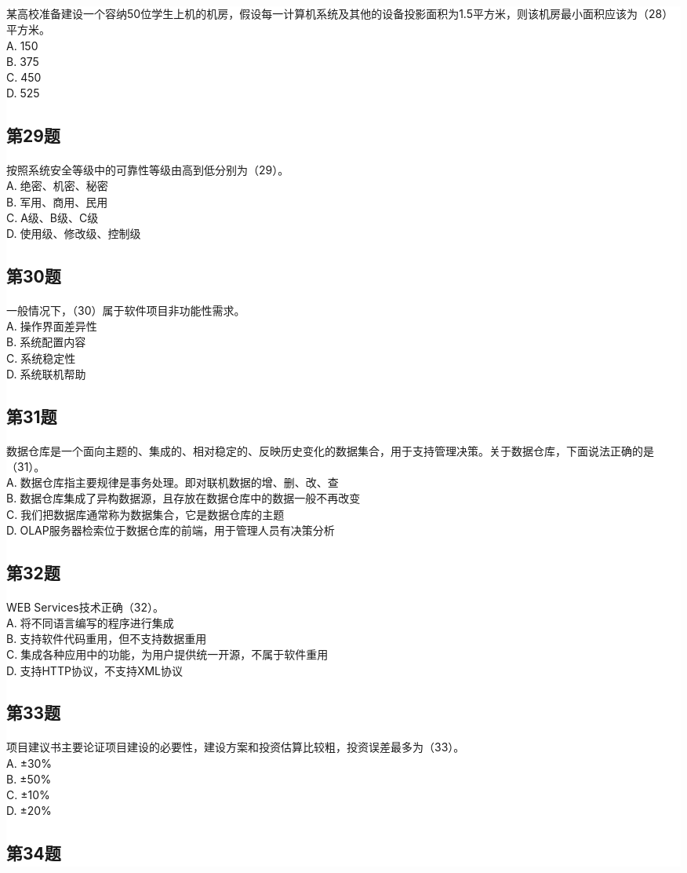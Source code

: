 某高校准备建设一个容纳50位学生上机的机房，假设每一计算机系统及其他的设备投影面积为1.5平方米，则该机房最小面积应该为（28）平方米。  
A. 150  
B. 375  
C. 450  
D. 525  


## 第29题 ##

按照系统安全等级中的可靠性等级由高到低分别为（29）。  
A. 绝密、机密、秘密  
B. 军用、商用、民用  
C. A级、B级、C级  
D. 使用级、修改级、控制级  


## 第30题 ##

一般情况下，（30）属于软件项目非功能性需求。  
A. 操作界面差异性  
B. 系统配置内容  
C. 系统稳定性  
D. 系统联机帮助  


## 第31题 ##

数据仓库是一个面向主题的、集成的、相对稳定的、反映历史变化的数据集合，用于支持管理决策。关于数据仓库，下面说法正确的是（31）。  
A. 数据仓库指主要规律是事务处理。即对联机数据的增、删、改、查  
B. 数据仓库集成了异构数据源，且存放在数据仓库中的数据一般不再改变  
C. 我们把数据库通常称为数据集合，它是数据仓库的主题  
D. OLAP服务器检索位于数据仓库的前端，用于管理人员有决策分析  


## 第32题 ##

WEB Services技术正确（32）。  
A. 将不同语言编写的程序进行集成  
B. 支持软件代码重用，但不支持数据重用  
C. 集成各种应用中的功能，为用户提供统一开源，不属于软件重用  
D. 支持HTTP协议，不支持XML协议  


## 第33题 ##

项目建议书主要论证项目建设的必要性，建设方案和投资估算比较粗，投资误差最多为（33）。  
A. ±30%  
B. ±50%  
C. ±10%  
D. ±20%  


## 第34题 ##
